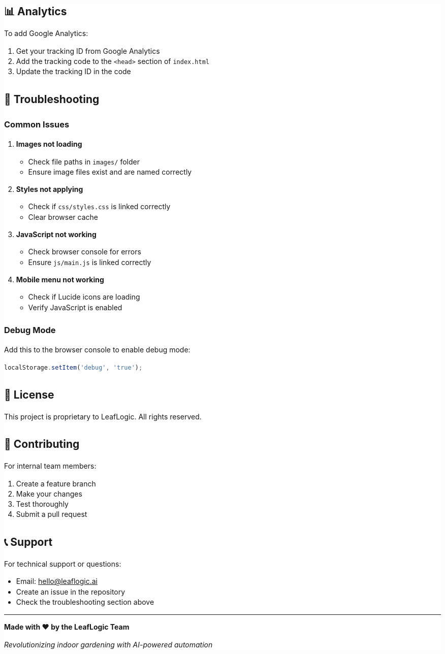 ## 📊 Analytics

To add Google Analytics:
1. Get your tracking ID from Google Analytics
2. Add the tracking code to the `<head>` section of `index.html`
3. Update the tracking ID in the code

## 🐛 Troubleshooting

### Common Issues

1. **Images not loading**
   - Check file paths in `images/` folder
   - Ensure image files exist and are named correctly

2. **Styles not applying**
   - Check if `css/styles.css` is linked correctly
   - Clear browser cache

3. **JavaScript not working**
   - Check browser console for errors
   - Ensure `js/main.js` is linked correctly

4. **Mobile menu not working**
   - Check if Lucide icons are loading
   - Verify JavaScript is enabled

### Debug Mode

Add this to the browser console to enable debug mode:
```javascript
localStorage.setItem('debug', 'true');
```

## 📝 License

This project is proprietary to LeafLogic. All rights reserved.

## 🤝 Contributing

For internal team members:
1. Create a feature branch
2. Make your changes
3. Test thoroughly
4. Submit a pull request

## 📞 Support

For technical support or questions:
- Email: hello@leaflogic.ai
- Create an issue in the repository
- Check the troubleshooting section above

---

**Made with ❤️ by the LeafLogic Team**

*Revolutionizing indoor gardening with AI-powered automation* 